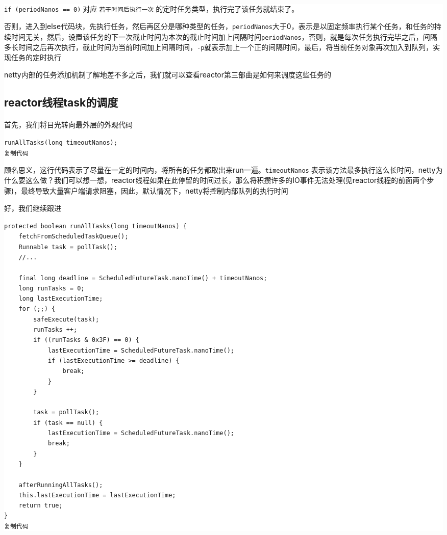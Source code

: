 `if (periodNanos == 0)` 对应 `若干时间后执行一次` 的定时任务类型，执行完了该任务就结束了。

否则，进入到else代码块，先执行任务，然后再区分是哪种类型的任务，`periodNanos`大于0，表示是以固定频率执行某个任务，和任务的持续时间无关，然后，设置该任务的下一次截止时间为本次的截止时间加上间隔时间`periodNanos`，否则，就是每次任务执行完毕之后，间隔多长时间之后再次执行，截止时间为当前时间加上间隔时间，`-p`就表示加上一个正的间隔时间，最后，将当前任务对象再次加入到队列，实现任务的定时执行

netty内部的任务添加机制了解地差不多之后，我们就可以查看reactor第三部曲是如何来调度这些任务的

## reactor线程task的调度

首先，我们将目光转向最外层的外观代码

```
runAllTasks(long timeoutNanos);
复制代码
```

顾名思义，这行代码表示了尽量在一定的时间内，将所有的任务都取出来run一遍。`timeoutNanos` 表示该方法最多执行这么长时间，netty为什么要这么做？我们可以想一想，reactor线程如果在此停留的时间过长，那么将积攒许多的IO事件无法处理(见reactor线程的前面两个步骤)，最终导致大量客户端请求阻塞，因此，默认情况下，netty将控制内部队列的执行时间

好，我们继续跟进

```
protected boolean runAllTasks(long timeoutNanos) {
    fetchFromScheduledTaskQueue();
    Runnable task = pollTask();
    //...

    final long deadline = ScheduledFutureTask.nanoTime() + timeoutNanos;
    long runTasks = 0;
    long lastExecutionTime;
    for (;;) {
        safeExecute(task);
        runTasks ++;
        if ((runTasks & 0x3F) == 0) {
            lastExecutionTime = ScheduledFutureTask.nanoTime();
            if (lastExecutionTime >= deadline) {
                break;
            }
        }

        task = pollTask();
        if (task == null) {
            lastExecutionTime = ScheduledFutureTask.nanoTime();
            break;
        }
    }

    afterRunningAllTasks();
    this.lastExecutionTime = lastExecutionTime;
    return true;
}
复制代码
```
